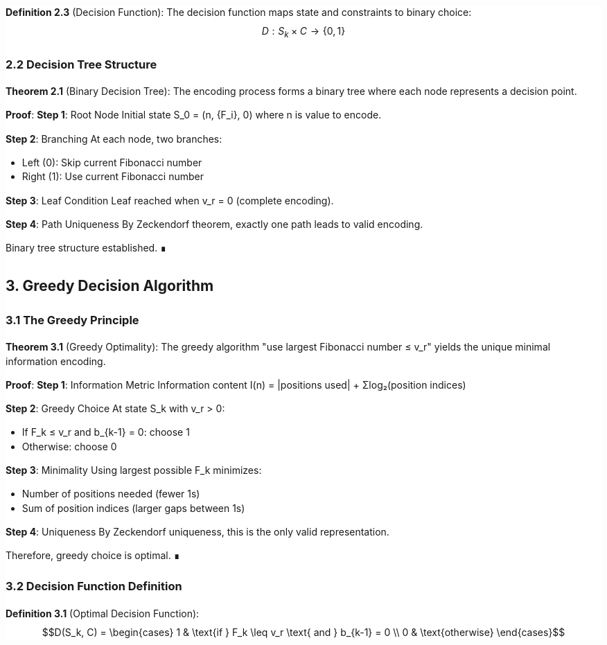 **Definition 2.3** (Decision Function):
The decision function maps state and constraints to binary choice:
$$D: S_k \times C \rightarrow \{0, 1\}$$

### 2.2 Decision Tree Structure

**Theorem 2.1** (Binary Decision Tree):
The encoding process forms a binary tree where each node represents a decision point.

**Proof**:
**Step 1**: Root Node
Initial state S_0 = (n, {F_i}, 0) where n is value to encode.

**Step 2**: Branching
At each node, two branches:
- Left (0): Skip current Fibonacci number
- Right (1): Use current Fibonacci number

**Step 3**: Leaf Condition
Leaf reached when v_r = 0 (complete encoding).

**Step 4**: Path Uniqueness
By Zeckendorf theorem, exactly one path leads to valid encoding.

Binary tree structure established. ∎

## 3. Greedy Decision Algorithm

### 3.1 The Greedy Principle

**Theorem 3.1** (Greedy Optimality):
The greedy algorithm "use largest Fibonacci number ≤ v_r" yields the unique minimal information encoding.

**Proof**:
**Step 1**: Information Metric
Information content I(n) = |positions used| + Σlog₂(position indices)

**Step 2**: Greedy Choice
At state S_k with v_r > 0:
- If F_k ≤ v_r and b_{k-1} = 0: choose 1
- Otherwise: choose 0

**Step 3**: Minimality
Using largest possible F_k minimizes:
- Number of positions needed (fewer 1s)
- Sum of position indices (larger gaps between 1s)

**Step 4**: Uniqueness
By Zeckendorf uniqueness, this is the only valid representation.

Therefore, greedy choice is optimal. ∎

### 3.2 Decision Function Definition

**Definition 3.1** (Optimal Decision Function):
$$D(S_k, C) = \begin{cases}
1 & \text{if } F_k \leq v_r \text{ and } b_{k-1} = 0 \\
0 & \text{otherwise}
\end{cases}$$
